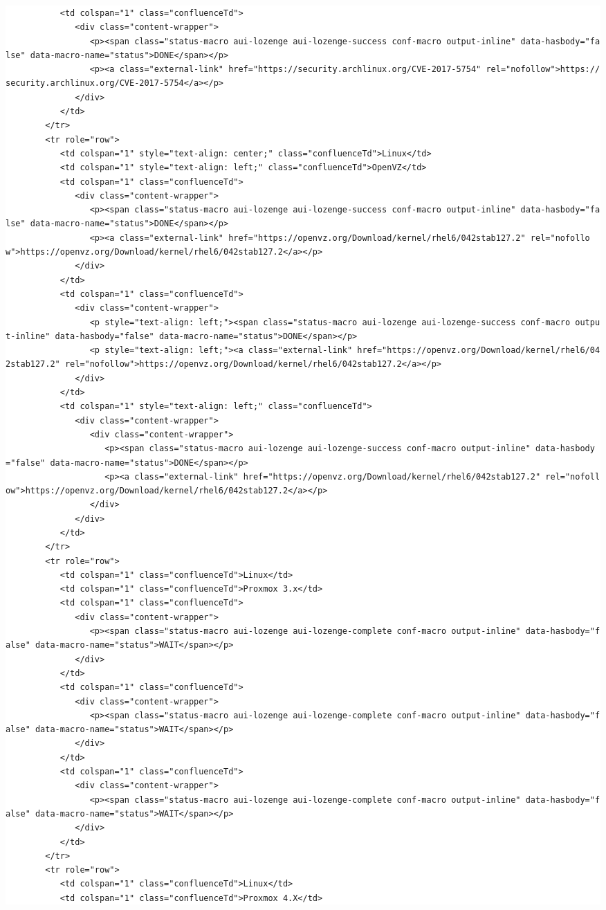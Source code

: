                <td colspan="1" class="confluenceTd">
                  <div class="content-wrapper">
                     <p><span class="status-macro aui-lozenge aui-lozenge-success conf-macro output-inline" data-hasbody="false" data-macro-name="status">DONE</span></p>
                     <p><a class="external-link" href="https://security.archlinux.org/CVE-2017-5754" rel="nofollow">https://security.archlinux.org/CVE-2017-5754</a></p>
                  </div>
               </td>
            </tr>
            <tr role="row">
               <td colspan="1" style="text-align: center;" class="confluenceTd">Linux</td>
               <td colspan="1" style="text-align: left;" class="confluenceTd">OpenVZ</td>
               <td colspan="1" class="confluenceTd">
                  <div class="content-wrapper">
                     <p><span class="status-macro aui-lozenge aui-lozenge-success conf-macro output-inline" data-hasbody="false" data-macro-name="status">DONE</span></p>
                     <p><a class="external-link" href="https://openvz.org/Download/kernel/rhel6/042stab127.2" rel="nofollow">https://openvz.org/Download/kernel/rhel6/042stab127.2</a></p>
                  </div>
               </td>
               <td colspan="1" class="confluenceTd">
                  <div class="content-wrapper">
                     <p style="text-align: left;"><span class="status-macro aui-lozenge aui-lozenge-success conf-macro output-inline" data-hasbody="false" data-macro-name="status">DONE</span></p>
                     <p style="text-align: left;"><a class="external-link" href="https://openvz.org/Download/kernel/rhel6/042stab127.2" rel="nofollow">https://openvz.org/Download/kernel/rhel6/042stab127.2</a></p>
                  </div>
               </td>
               <td colspan="1" style="text-align: left;" class="confluenceTd">
                  <div class="content-wrapper">
                     <div class="content-wrapper">
                        <p><span class="status-macro aui-lozenge aui-lozenge-success conf-macro output-inline" data-hasbody="false" data-macro-name="status">DONE</span></p>
                        <p><a class="external-link" href="https://openvz.org/Download/kernel/rhel6/042stab127.2" rel="nofollow">https://openvz.org/Download/kernel/rhel6/042stab127.2</a></p>
                     </div>
                  </div>
               </td>
            </tr>
            <tr role="row">
               <td colspan="1" class="confluenceTd">Linux</td>
               <td colspan="1" class="confluenceTd">Proxmox 3.x</td>
               <td colspan="1" class="confluenceTd">
                  <div class="content-wrapper">
                     <p><span class="status-macro aui-lozenge aui-lozenge-complete conf-macro output-inline" data-hasbody="false" data-macro-name="status">WAIT</span></p>
                  </div>
               </td>
               <td colspan="1" class="confluenceTd">
                  <div class="content-wrapper">
                     <p><span class="status-macro aui-lozenge aui-lozenge-complete conf-macro output-inline" data-hasbody="false" data-macro-name="status">WAIT</span></p>
                  </div>
               </td>
               <td colspan="1" class="confluenceTd">
                  <div class="content-wrapper">
                     <p><span class="status-macro aui-lozenge aui-lozenge-complete conf-macro output-inline" data-hasbody="false" data-macro-name="status">WAIT</span></p>
                  </div>
               </td>
            </tr>
            <tr role="row">
               <td colspan="1" class="confluenceTd">Linux</td>
               <td colspan="1" class="confluenceTd">Proxmox 4.X</td>